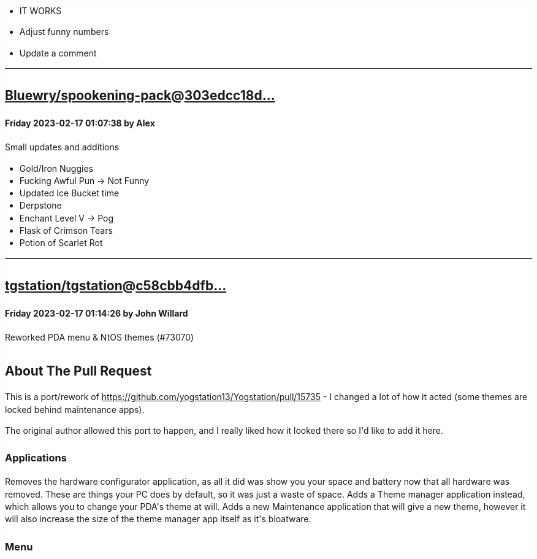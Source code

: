 * IT WORKS

* Adjust funny numbers

* Update a comment

---
## [Bluewry/spookening-pack](https://github.com/Bluewry/spookening-pack)@[303edcc18d...](https://github.com/Bluewry/spookening-pack/commit/303edcc18d1781a16f8d1accb6f5966367ab2d6c)
#### Friday 2023-02-17 01:07:38 by Alex

Small updates and additions

- Gold/Iron Nuggies
- Fucking Awful Pun -> Not Funny
- Updated Ice Bucket time
- Derpstone
- Enchant Level V -> Pog
- Flask of Crimson Tears
- Potion of Scarlet Rot

---
## [tgstation/tgstation](https://github.com/tgstation/tgstation)@[c58cbb4dfb...](https://github.com/tgstation/tgstation/commit/c58cbb4dfb42e0d9d6198c3ad581dc5a4d2f8f48)
#### Friday 2023-02-17 01:14:26 by John Willard

Reworked PDA menu & NtOS themes (#73070)

## About The Pull Request

This is a port/rework of
https://github.com/yogstation13/Yogstation/pull/15735 - I changed a lot
of how it acted (some themes are locked behind maintenance apps).

The original author allowed this port to happen, and I really liked how
it looked there so I'd like to add it here.

### Applications

Removes the hardware configurator application, as all it did was show
you your space and battery now that all hardware was removed. These are
things your PC does by default, so it was just a waste of space.
Adds a Theme manager application instead, which allows you to change
your PDA's theme at will.
Adds a new Maintenance application that will give a new theme, however
it will also increase the size of the theme manager app itself as it's
bloatware.

### Menu
